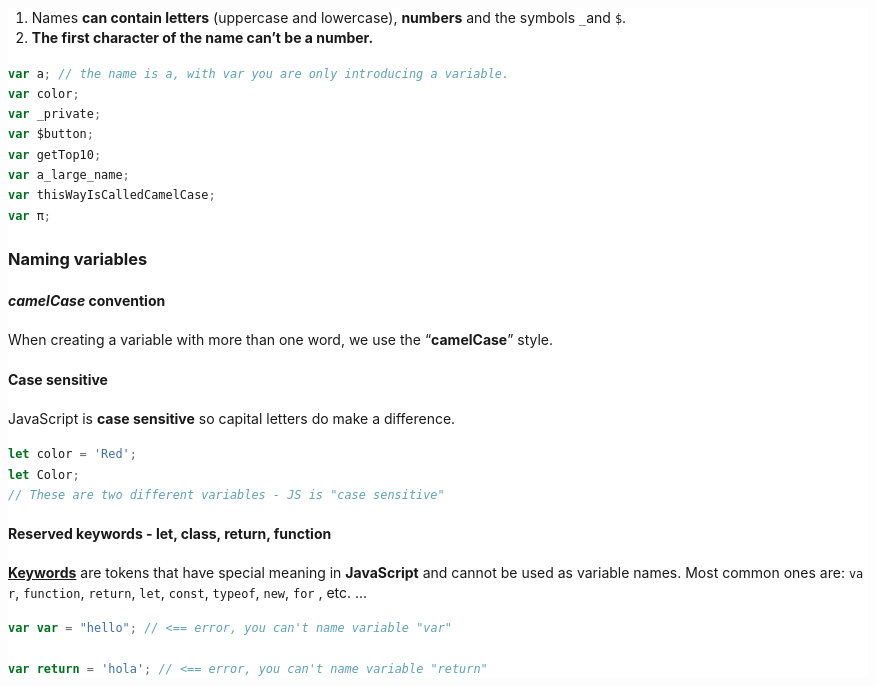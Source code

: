 1. Names **can contain letters** (uppercase and lowercase), **numbers** and the symbols `_`and `$`.
2. **The first character of the name can’t be a number.**





```js
var a; // the name is a, with var you are only introducing a variable.
var color;
var _private;
var $button;
var getTop10;
var a_large_name;
var thisWayIsCalledCamelCase;
var π;
```





### Naming variables



#### *camelCase* convention

When creating a variable with more than one word, we use the “**camelCase**” style.



#### Case sensitive

JavaScript is **case sensitive** so capital letters do make a difference. 



```js
let color = 'Red';
let Color;
// These are two different variables - JS is "case sensitive"
```







#### Reserved keywords - let, class, return, function

**[Keywords](https://developer.mozilla.org/en-US/docs/Web/JavaScript/Reference/Lexical_grammar#Keywords)** are tokens that have special meaning in **JavaScript** and cannot be used as variable names. Most common ones are: `var`, `function`, `return`, `let`, `const`, `typeof`, `new`, `for` , etc. ...

```js
var var = "hello"; // <== error, you can't name variable "var"

var return = 'hola'; // <== error, you can't name variable "return"
```


